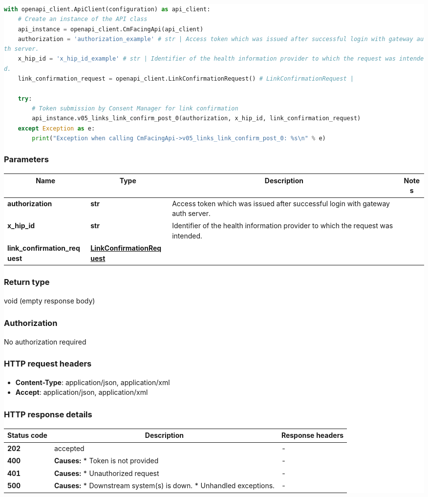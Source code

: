 ```python
with openapi_client.ApiClient(configuration) as api_client:
    # Create an instance of the API class
    api_instance = openapi_client.CmFacingApi(api_client)
    authorization = 'authorization_example' # str | Access token which was issued after successful login with gateway auth server.
    x_hip_id = 'x_hip_id_example' # str | Identifier of the health information provider to which the request was intended.
    link_confirmation_request = openapi_client.LinkConfirmationRequest() # LinkConfirmationRequest | 

    try:
        # Token submission by Consent Manager for link confirmation
        api_instance.v05_links_link_confirm_post_0(authorization, x_hip_id, link_confirmation_request)
    except Exception as e:
        print("Exception when calling CmFacingApi->v05_links_link_confirm_post_0: %s\n" % e)
```



### Parameters


Name | Type | Description  | Notes
------------- | ------------- | ------------- | -------------
 **authorization** | **str**| Access token which was issued after successful login with gateway auth server. | 
 **x_hip_id** | **str**| Identifier of the health information provider to which the request was intended. | 
 **link_confirmation_request** | [**LinkConfirmationRequest**](LinkConfirmationRequest.md)|  | 

### Return type

void (empty response body)

### Authorization

No authorization required

### HTTP request headers

 - **Content-Type**: application/json, application/xml
 - **Accept**: application/json, application/xml

### HTTP response details

| Status code | Description | Response headers |
|-------------|-------------|------------------|
**202** | accepted |  -  |
**400** | **Causes:**   * Token is not provided  |  -  |
**401** | **Causes:**   * Unauthorized request  |  -  |
**500** | **Causes:**   * Downstream system(s) is down.   * Unhandled exceptions.  |  -  |
